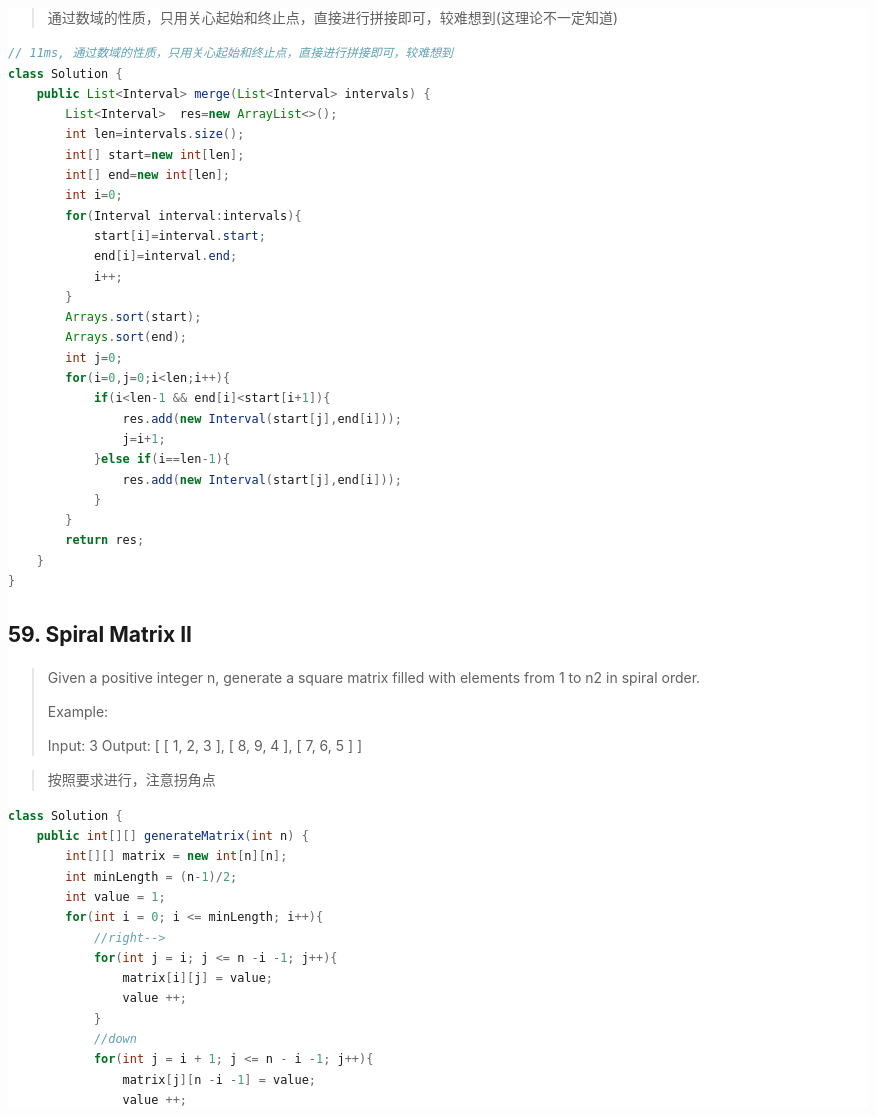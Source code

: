 >  通过数域的性质，只用关心起始和终止点，直接进行拼接即可，较难想到(这理论不一定知道)


```Java
// 11ms, 通过数域的性质，只用关心起始和终止点，直接进行拼接即可，较难想到
class Solution {
    public List<Interval> merge(List<Interval> intervals) {
        List<Interval>  res=new ArrayList<>();
        int len=intervals.size();
        int[] start=new int[len];
        int[] end=new int[len];
        int i=0;
        for(Interval interval:intervals){
            start[i]=interval.start;
            end[i]=interval.end;
            i++;
        }
        Arrays.sort(start);
        Arrays.sort(end);
        int j=0;
        for(i=0,j=0;i<len;i++){
            if(i<len-1 && end[i]<start[i+1]){
                res.add(new Interval(start[j],end[i]));
                j=i+1;
            }else if(i==len-1){
                res.add(new Interval(start[j],end[i]));
            }
        }
        return res;
    }
}
```

## 59. Spiral Matrix II
> Given a positive integer n, generate a square matrix filled with elements from 1 to n2 in spiral order.
>
> Example:
>
> Input: 3
> Output:
> [
>  [ 1, 2, 3 ],
>  [ 8, 9, 4 ],
>  [ 7, 6, 5 ]
> ]

> 按照要求进行，注意拐角点

```Java
class Solution {
    public int[][] generateMatrix(int n) {
        int[][] matrix = new int[n][n];
        int minLength = (n-1)/2;
        int value = 1;
        for(int i = 0; i <= minLength; i++){            
            //right-->
            for(int j = i; j <= n -i -1; j++){
                matrix[i][j] = value;
                value ++;
            }
            //down 
            for(int j = i + 1; j <= n - i -1; j++){
                matrix[j][n -i -1] = value;
                value ++;
```